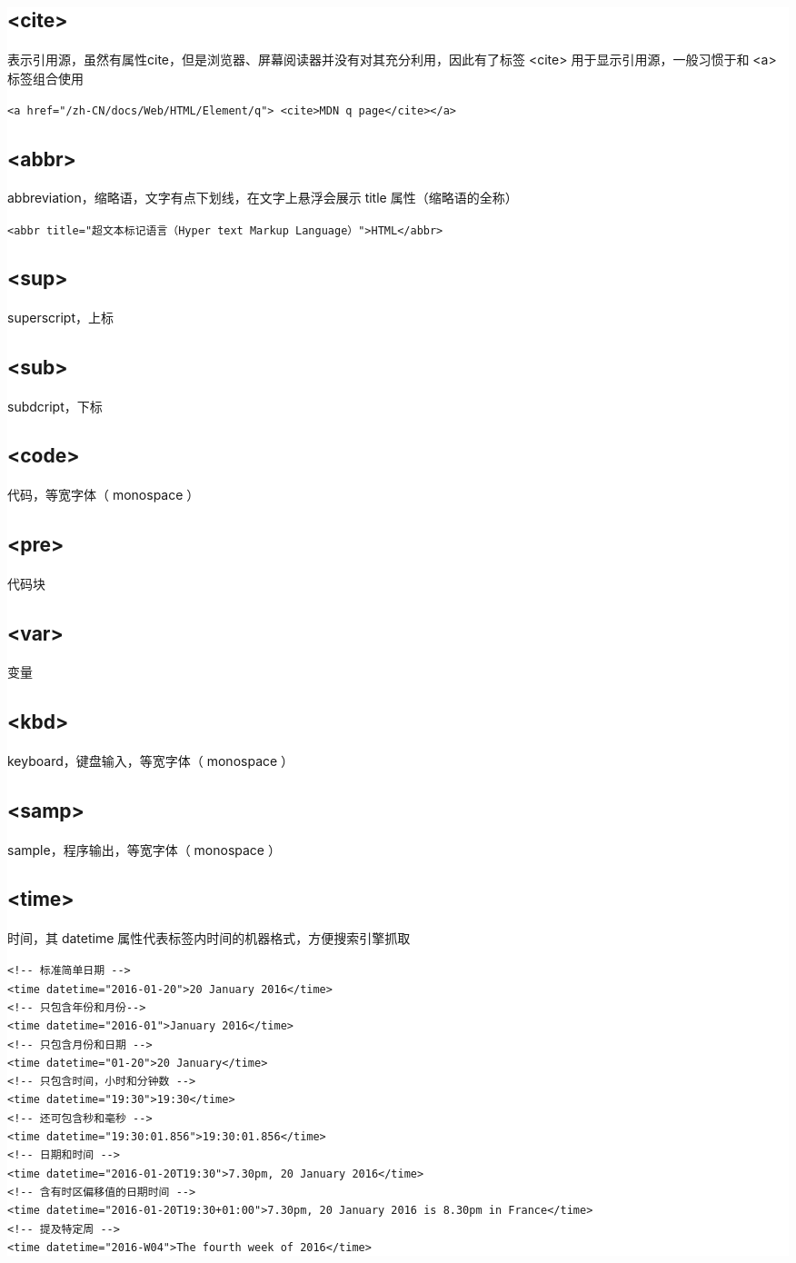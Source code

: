 ## \<cite>

表示引用源，虽然有属性cite，但是浏览器、屏幕阅读器并没有对其充分利用，因此有了标签 \<cite> 用于显示引用源，一般习惯于和 \<a> 标签组合使用

`<a href="/zh-CN/docs/Web/HTML/Element/q"> <cite>MDN q page</cite></a>`

## \<abbr>

abbreviation，缩略语，文字有点下划线，在文字上悬浮会展示 title 属性（缩略语的全称）

`<abbr title="超文本标记语言（Hyper text Markup Language）">HTML</abbr>`

## \<sup>

superscript，上标

## \<sub>

subdcript，下标

## \<code>

代码，等宽字体（ monospace ）

## \<pre>

代码块

## \<var>

变量

## \<kbd>

keyboard，键盘输入，等宽字体（ monospace ）

## \<samp>

sample，程序输出，等宽字体（ monospace ）

## \<time>

时间，其 datetime 属性代表标签内时间的机器格式，方便搜索引擎抓取

```
<!-- 标准简单日期 -->
<time datetime="2016-01-20">20 January 2016</time>
<!-- 只包含年份和月份-->
<time datetime="2016-01">January 2016</time>
<!-- 只包含月份和日期 -->
<time datetime="01-20">20 January</time>
<!-- 只包含时间，小时和分钟数 -->
<time datetime="19:30">19:30</time>
<!-- 还可包含秒和毫秒 -->
<time datetime="19:30:01.856">19:30:01.856</time>
<!-- 日期和时间 -->
<time datetime="2016-01-20T19:30">7.30pm, 20 January 2016</time>
<!-- 含有时区偏移值的日期时间 -->
<time datetime="2016-01-20T19:30+01:00">7.30pm, 20 January 2016 is 8.30pm in France</time>
<!-- 提及特定周 -->
<time datetime="2016-W04">The fourth week of 2016</time>
```
